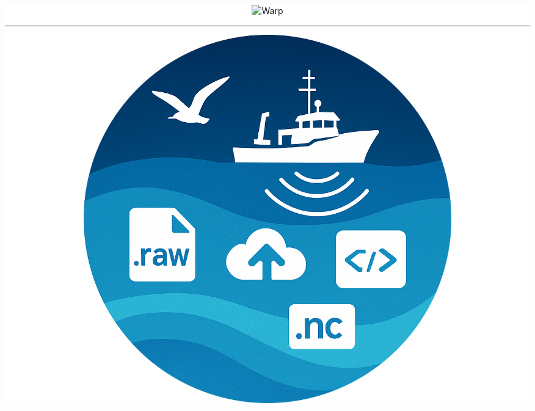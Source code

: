 

<div align="center">
<div>
  <img src="other/img.png" width="230" alt="Warp" />
</div>
<hr />

<p align="center">
  <img src="assets/logo.png" alt="Project Logo" width="70%">
</p>
